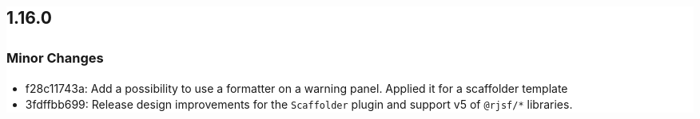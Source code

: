 ## 1.16.0

### Minor Changes

- f28c11743a: Add a possibility to use a formatter on a warning panel. Applied it for a scaffolder template
- 3fdffbb699: Release design improvements for the `Scaffolder` plugin and support v5 of `@rjsf/*` libraries.

